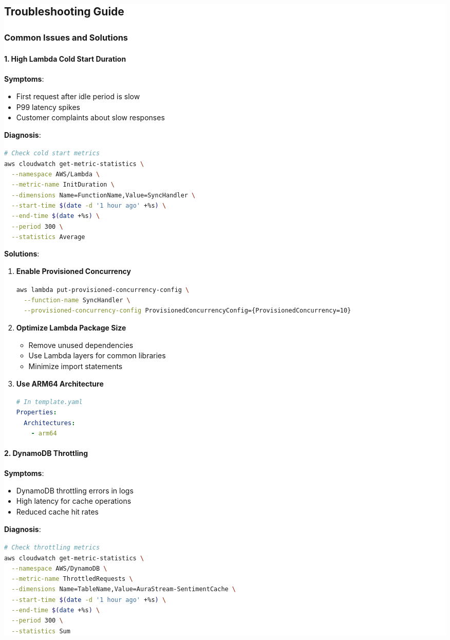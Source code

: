
## Troubleshooting Guide

### Common Issues and Solutions

#### 1. High Lambda Cold Start Duration

**Symptoms**:
- First request after idle period is slow
- P99 latency spikes
- Customer complaints about slow responses

**Diagnosis**:
```bash
# Check cold start metrics
aws cloudwatch get-metric-statistics \
  --namespace AWS/Lambda \
  --metric-name InitDuration \
  --dimensions Name=FunctionName,Value=SyncHandler \
  --start-time $(date -d '1 hour ago' +%s) \
  --end-time $(date +%s) \
  --period 300 \
  --statistics Average
```

**Solutions**:
1. **Enable Provisioned Concurrency**
   ```bash
   aws lambda put-provisioned-concurrency-config \
     --function-name SyncHandler \
     --provisioned-concurrency-config ProvisionedConcurrencyConfig={ProvisionedConcurrency=10}
   ```

2. **Optimize Lambda Package Size**
   - Remove unused dependencies
   - Use Lambda layers for common libraries
   - Minimize import statements

3. **Use ARM64 Architecture**
   ```yaml
   # In template.yaml
   Properties:
     Architectures:
       - arm64
   ```

#### 2. DynamoDB Throttling

**Symptoms**:
- DynamoDB throttling errors in logs
- High latency for cache operations
- Reduced cache hit rates

**Diagnosis**:
```bash
# Check throttling metrics
aws cloudwatch get-metric-statistics \
  --namespace AWS/DynamoDB \
  --metric-name ThrottledRequests \
  --dimensions Name=TableName,Value=AuraStream-SentimentCache \
  --start-time $(date -d '1 hour ago' +%s) \
  --end-time $(date +%s) \
  --period 300 \
  --statistics Sum
```
